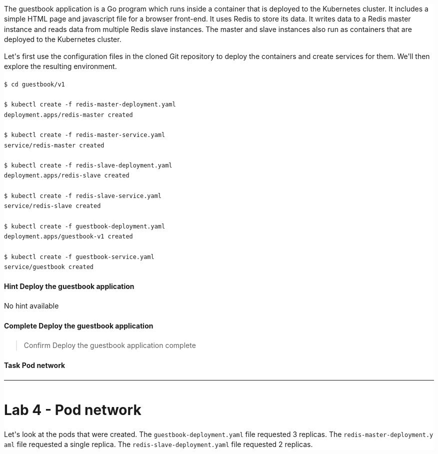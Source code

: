 The guestbook application is a Go program which runs inside a container that is deployed to the Kubernetes cluster.
It includes a simple HTML page and javascript file for a browser front-end.
It uses Redis to store its data. It writes data to a Redis master instance and reads data from multiple Redis slave instances.
The master and slave instances also run as containers that are deployed to the Kubernetes cluster.

Let's first use the configuration files in the cloned Git repository to deploy the containers and create services for them.
We'll then explore the resulting environment.

```
$ cd guestbook/v1

$ kubectl create -f redis-master-deployment.yaml
deployment.apps/redis-master created

$ kubectl create -f redis-master-service.yaml
service/redis-master created

$ kubectl create -f redis-slave-deployment.yaml
deployment.apps/redis-slave created

$ kubectl create -f redis-slave-service.yaml
service/redis-slave created

$ kubectl create -f guestbook-deployment.yaml
deployment.apps/guestbook-v1 created

$ kubectl create -f guestbook-service.yaml
service/guestbook created
```

#### Hint Deploy the guestbook application

No hint available


#### Complete Deploy the guestbook application

> Confirm Deploy the guestbook application complete







#### Task Pod network

----


# Lab 4 - Pod network

Let's look at the pods that were created.
The `guestbook-deployment.yaml` file requested 3 replicas.
The `redis-master-deployment.yaml` file requested a single replica.
The `redis-slave-deployment.yaml` file requested 2 replicas.
